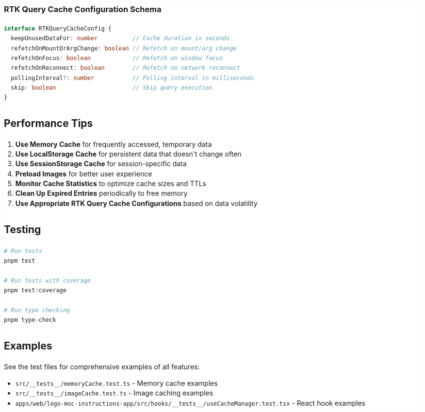 ### RTK Query Cache Configuration Schema

```typescript
interface RTKQueryCacheConfig {
  keepUnusedDataFor: number          // Cache duration in seconds
  refetchOnMountOrArgChange: boolean // Refetch on mount/arg change
  refetchOnFocus: boolean            // Refetch on window focus
  refetchOnReconnect: boolean        // Refetch on network reconnect
  pollingInterval?: number           // Polling interval in milliseconds
  skip: boolean                      // Skip query execution
}
```

## Performance Tips

1. **Use Memory Cache** for frequently accessed, temporary data
2. **Use LocalStorage Cache** for persistent data that doesn't change often
3. **Use SessionStorage Cache** for session-specific data
4. **Preload Images** for better user experience
5. **Monitor Cache Statistics** to optimize cache sizes and TTLs
6. **Clean Up Expired Entries** periodically to free memory
7. **Use Appropriate RTK Query Cache Configurations** based on data volatility

## Testing

```bash
# Run tests
pnpm test

# Run tests with coverage
pnpm test:coverage

# Run type checking
pnpm type-check
```

## Examples

See the test files for comprehensive examples of all features:

- `src/__tests__/memoryCache.test.ts` - Memory cache examples
- `src/__tests__/imageCache.test.ts` - Image caching examples
- `apps/web/lego-moc-instructions-app/src/hooks/__tests__/useCacheManager.test.tsx` - React hook examples 